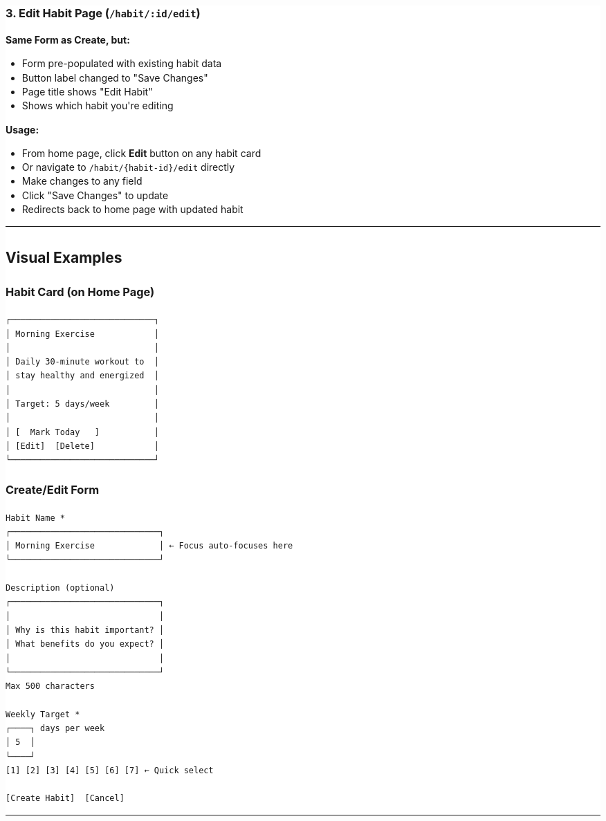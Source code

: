 
### 3. Edit Habit Page (`/habit/:id/edit`)
**Same Form as Create, but:**
- Form pre-populated with existing habit data
- Button label changed to "Save Changes"
- Page title shows "Edit Habit"
- Shows which habit you're editing

**Usage:**
- From home page, click **Edit** button on any habit card
- Or navigate to `/habit/{habit-id}/edit` directly
- Make changes to any field
- Click "Save Changes" to update
- Redirects back to home page with updated habit

---

## Visual Examples

### Habit Card (on Home Page)
```
┌─────────────────────────────┐
│ Morning Exercise            │
│                             │
│ Daily 30-minute workout to  │
│ stay healthy and energized  │
│                             │
│ Target: 5 days/week         │
│                             │
│ [  Mark Today   ]           │
│ [Edit]  [Delete]            │
└─────────────────────────────┘
```

### Create/Edit Form
```
Habit Name *
┌──────────────────────────────┐
│ Morning Exercise             │ ← Focus auto-focuses here
└──────────────────────────────┘

Description (optional)
┌──────────────────────────────┐
│                              │
│ Why is this habit important? │
│ What benefits do you expect? │
│                              │
└──────────────────────────────┘
Max 500 characters

Weekly Target *
┌────┐ days per week
│ 5  │
└────┘
[1] [2] [3] [4] [5] [6] [7] ← Quick select

[Create Habit]  [Cancel]
```

---